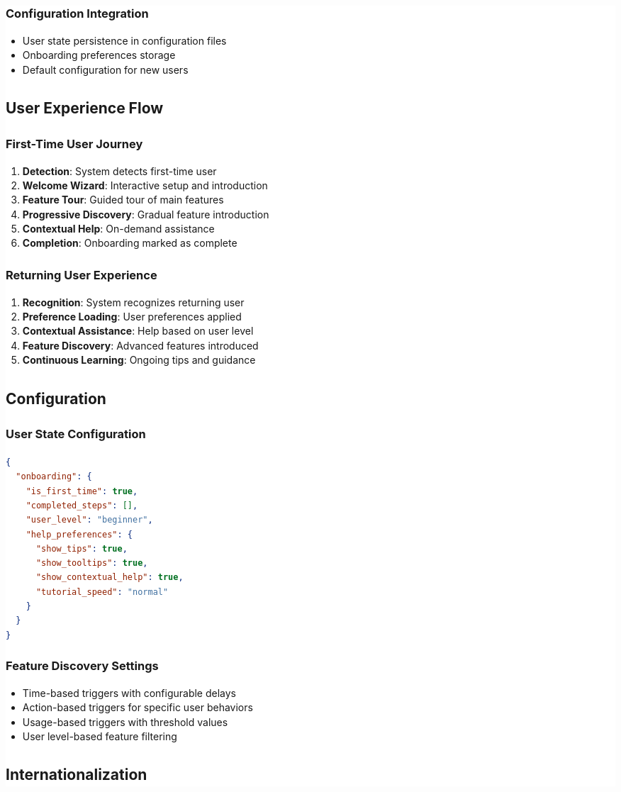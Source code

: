 ### Configuration Integration
- User state persistence in configuration files
- Onboarding preferences storage
- Default configuration for new users

## User Experience Flow

### First-Time User Journey
1. **Detection**: System detects first-time user
2. **Welcome Wizard**: Interactive setup and introduction
3. **Feature Tour**: Guided tour of main features
4. **Progressive Discovery**: Gradual feature introduction
5. **Contextual Help**: On-demand assistance
6. **Completion**: Onboarding marked as complete

### Returning User Experience
1. **Recognition**: System recognizes returning user
2. **Preference Loading**: User preferences applied
3. **Contextual Assistance**: Help based on user level
4. **Feature Discovery**: Advanced features introduced
5. **Continuous Learning**: Ongoing tips and guidance

## Configuration

### User State Configuration
```json
{
  "onboarding": {
    "is_first_time": true,
    "completed_steps": [],
    "user_level": "beginner",
    "help_preferences": {
      "show_tips": true,
      "show_tooltips": true,
      "show_contextual_help": true,
      "tutorial_speed": "normal"
    }
  }
}
```

### Feature Discovery Settings
- Time-based triggers with configurable delays
- Action-based triggers for specific user behaviors
- Usage-based triggers with threshold values
- User level-based feature filtering

## Internationalization
